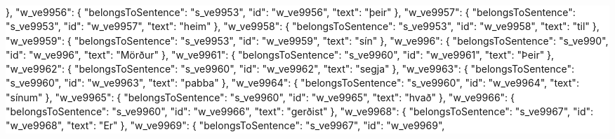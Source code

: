 },
"w_ve9956": {
"belongsToSentence": "s_ve9953",
"id": "w_ve9956",
"text": "þeir"
},
"w_ve9957": {
"belongsToSentence": "s_ve9953",
"id": "w_ve9957",
"text": "heim"
},
"w_ve9958": {
"belongsToSentence": "s_ve9953",
"id": "w_ve9958",
"text": "til"
},
"w_ve9959": {
"belongsToSentence": "s_ve9953",
"id": "w_ve9959",
"text": "sín"
},
"w_ve996": {
"belongsToSentence": "s_ve990",
"id": "w_ve996",
"text": "Mörður"
},
"w_ve9961": {
"belongsToSentence": "s_ve9960",
"id": "w_ve9961",
"text": "Þeir"
},
"w_ve9962": {
"belongsToSentence": "s_ve9960",
"id": "w_ve9962",
"text": "segja"
},
"w_ve9963": {
"belongsToSentence": "s_ve9960",
"id": "w_ve9963",
"text": "pabba"
},
"w_ve9964": {
"belongsToSentence": "s_ve9960",
"id": "w_ve9964",
"text": "sínum"
},
"w_ve9965": {
"belongsToSentence": "s_ve9960",
"id": "w_ve9965",
"text": "hvað"
},
"w_ve9966": {
"belongsToSentence": "s_ve9960",
"id": "w_ve9966",
"text": "gerðist"
},
"w_ve9968": {
"belongsToSentence": "s_ve9967",
"id": "w_ve9968",
"text": "Er"
},
"w_ve9969": {
"belongsToSentence": "s_ve9967",
"id": "w_ve9969",